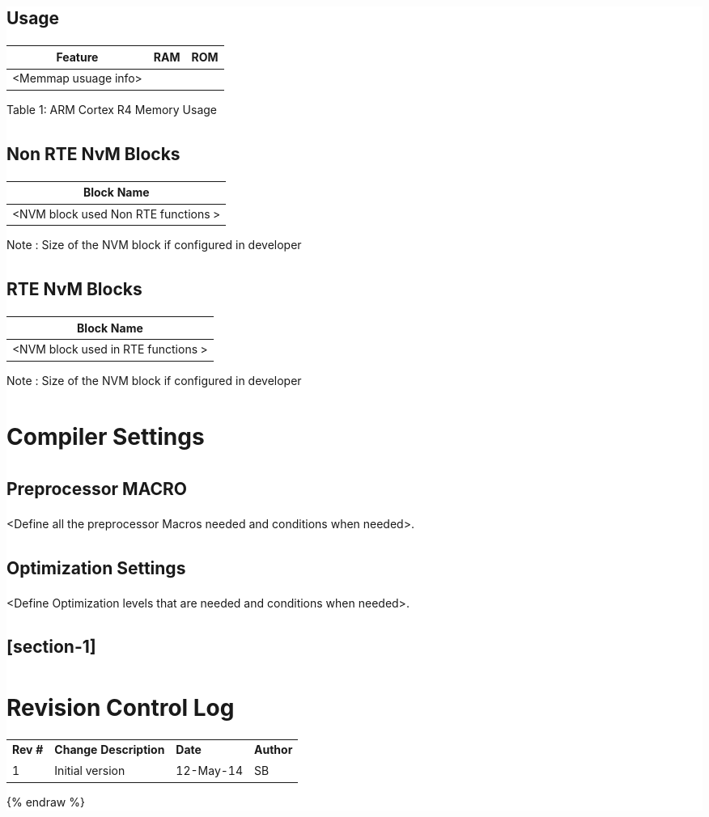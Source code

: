 ## Usage

| Feature                | RAM | ROM |
|------------------------|-----|-----|
| \<Memmap usuage info\> |     |     |

Table 1: ARM Cortex R4 Memory Usage

## Non RTE NvM Blocks

| Block Name                            |
|---------------------------------------|
| \<NVM block used Non RTE functions \> |

Note : Size of the NVM block if configured in developer

##  RTE NvM Blocks

| Block Name                           |
|--------------------------------------|
| \<NVM block used in RTE functions \> |

Note : Size of the NVM block if configured in developer

# Compiler Settings

##  Preprocessor MACRO

\<Define all the preprocessor Macros needed and conditions when
needed\>.

## Optimization Settings

\<Define Optimization levels that are needed and conditions when
needed\>.

##  [section-1]

# Revision Control Log

|            |                        |           |            |
|------------|------------------------|-----------|------------|
| **Rev \#** | **Change Description** | **Date**  | **Author** |
| 1          | Initial version        | 12-May-14 | SB         |

{% endraw %}